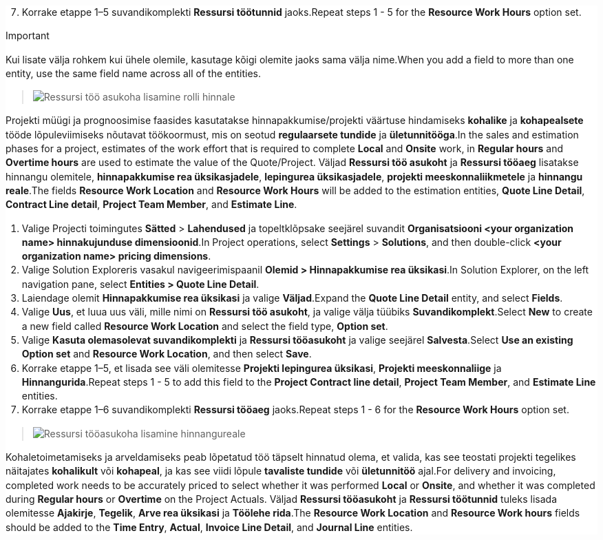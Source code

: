 7. <span data-ttu-id="e2cb9-121">Korrake etappe 1–5 suvandikomplekti **Ressursi töötunnid** jaoks.</span><span class="sxs-lookup"><span data-stu-id="e2cb9-121">Repeat steps 1 - 5 for the **Resource Work Hours** option set.</span></span>

> [!IMPORTANT]
> <span data-ttu-id="e2cb9-122">Kui lisate välja rohkem kui ühele olemile, kasutage kõigi olemite jaoks sama välja nime.</span><span class="sxs-lookup"><span data-stu-id="e2cb9-122">When you add a field to more than one entity, use the same field name across all of the entities.</span></span> 

> ![Ressursi töö asukoha lisamine rolli hinnale](media/RWL-Field.png)

<span data-ttu-id="e2cb9-124">Projekti müügi ja prognoosimise faasides kasutatakse hinnapakkumise/projekti väärtuse hindamiseks **kohalike** ja **kohapealsete** tööde lõpuleviimiseks nõutavat töökoormust, mis on seotud **regulaarsete tundide** ja **ületunnitööga**.</span><span class="sxs-lookup"><span data-stu-id="e2cb9-124">In the sales and estimation phases for a project, estimates of the work effort that is required to complete **Local** and **Onsite** work, in **Regular hours** and **Overtime hours**  are used to estimate the value of the Quote/Project.</span></span> <span data-ttu-id="e2cb9-125">Väljad **Ressursi töö asukoht** ja **Ressursi tööaeg** lisatakse hinnangu olemitele, **hinnapakkumise rea üksikasjadele**, **lepingurea üksikasjadele**, **projekti meeskonnaliikmetele** ja **hinnangu reale**.</span><span class="sxs-lookup"><span data-stu-id="e2cb9-125">The fields **Resource Work Location** and **Resource Work Hours** will be added to the estimation entities, **Quote Line Detail**, **Contract Line detail**, **Project Team Member**, and **Estimate Line**.</span></span>

1. <span data-ttu-id="e2cb9-126">Valige Projecti toimingutes **Sätted** > **Lahendused** ja topeltklõpsake seejärel suvandit **Organisatsiooni \<your organization name> hinnakujunduse dimensioonid**.</span><span class="sxs-lookup"><span data-stu-id="e2cb9-126">In Project operations, select **Settings** > **Solutions**, and then double-click **\<your organization name> pricing dimensions**.</span></span> 
2. <span data-ttu-id="e2cb9-127">Valige Solution Exploreris vasakul navigeerimispaanil **Olemid > Hinnapakkumise rea üksikasi**.</span><span class="sxs-lookup"><span data-stu-id="e2cb9-127">In Solution Explorer, on the left navigation pane, select **Entities > Quote Line Detail**.</span></span>
3. <span data-ttu-id="e2cb9-128">Laiendage olemit **Hinnapakkumise rea üksikasi** ja valige **Väljad**.</span><span class="sxs-lookup"><span data-stu-id="e2cb9-128">Expand the **Quote Line Detail** entity, and select **Fields**.</span></span>
4. <span data-ttu-id="e2cb9-129">Valige **Uus**, et luua uus väli, mille nimi on **Ressursi töö asukoht**, ja valige välja tüübiks **Suvandikomplekt**.</span><span class="sxs-lookup"><span data-stu-id="e2cb9-129">Select **New** to create a new field called **Resource Work Location** and select the field type, **Option set**.</span></span> 
5. <span data-ttu-id="e2cb9-130">Valige **Kasuta olemasolevat suvandikomplekti** ja **Ressursi tööasukoht** ja valige seejärel **Salvesta**.</span><span class="sxs-lookup"><span data-stu-id="e2cb9-130">Select **Use an existing Option set** and **Resource Work Location**, and then select **Save**.</span></span>
6. <span data-ttu-id="e2cb9-131">Korrake etappe 1–5, et lisada see väli olemitesse **Projekti lepingurea üksikasi**, **Projekti meeskonnaliige** ja **Hinnangurida**.</span><span class="sxs-lookup"><span data-stu-id="e2cb9-131">Repeat steps 1 - 5 to add this field to the **Project Contract line detail**, **Project Team Member**, and **Estimate Line** entities.</span></span>
7. <span data-ttu-id="e2cb9-132">Korrake etappe 1–6 suvandikomplekti **Ressursi tööaeg** jaoks.</span><span class="sxs-lookup"><span data-stu-id="e2cb9-132">Repeat steps 1 - 6 for the **Resource Work Hours** option set.</span></span> 

> ![Ressursi tööasukoha lisamine hinnangureale](media/RWL-Default-Value.png)

<span data-ttu-id="e2cb9-134">Kohaletoimetamiseks ja arveldamiseks peab lõpetatud töö täpselt hinnatud olema, et valida, kas see teostati projekti tegelikes näitajates **kohalikult** või **kohapeal**, ja kas see viidi lõpule **tavaliste tundide** või **ületunnitöö** ajal.</span><span class="sxs-lookup"><span data-stu-id="e2cb9-134">For delivery and invoicing, completed work needs to be accurately priced to select whether it was performed **Local** or **Onsite**, and whether it was completed during **Regular hours** or **Overtime** on the Project Actuals.</span></span> <span data-ttu-id="e2cb9-135">Väljad **Ressursi tööasukoht** ja **Ressursi töötunnid** tuleks lisada olemitesse **Ajakirje**, **Tegelik**, **Arve rea üksikasi** ja **Töölehe rida**.</span><span class="sxs-lookup"><span data-stu-id="e2cb9-135">The **Resource Work Location** and **Resource Work hours** fields should be added to the **Time Entry**, **Actual**, **Invoice Line Detail**, and **Journal Line** entities.</span></span>
